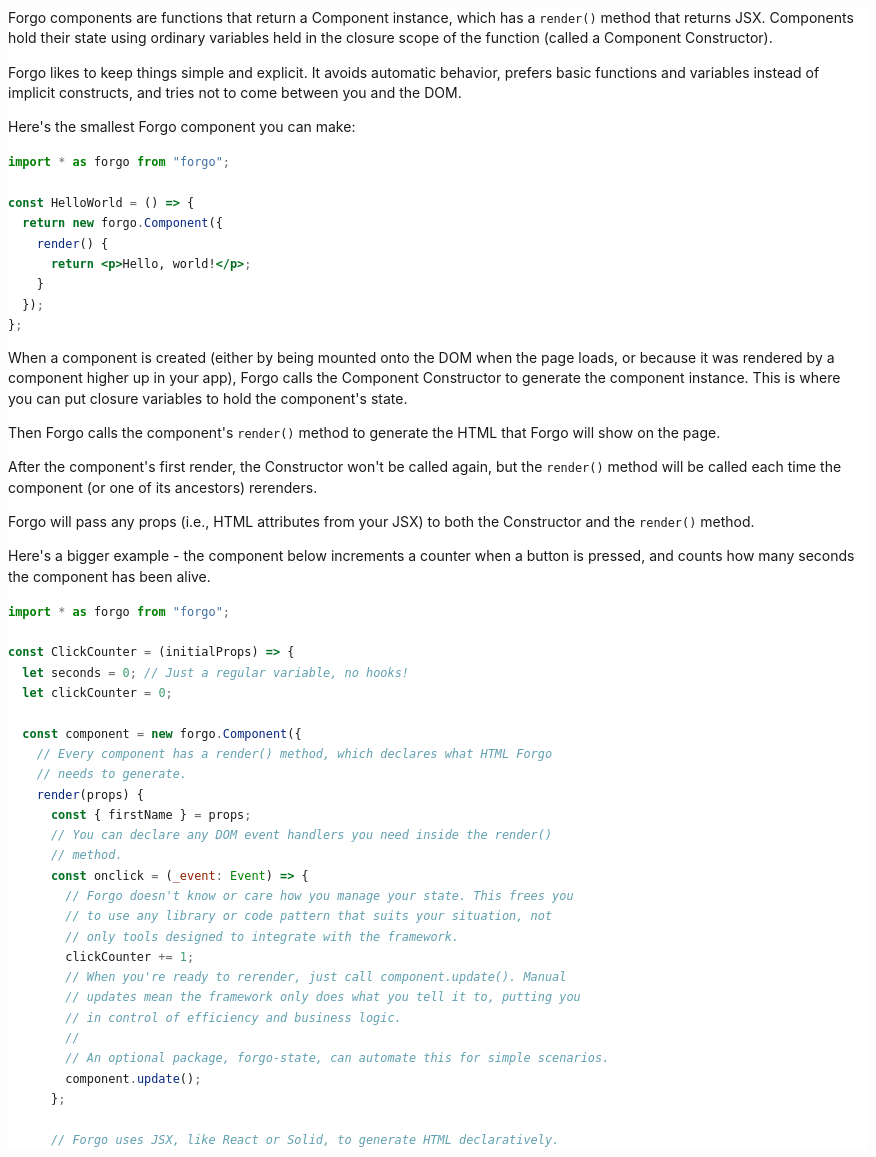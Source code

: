 Forgo components are functions that return a Component instance, which has a
`render()` method that returns JSX. Components hold their state using ordinary
variables held in the closure scope of the function (called a Component Constructor).

Forgo likes to keep things simple and explicit. It avoids automatic behavior,
prefers basic functions and variables instead of implicit constructs, and tries
not to come between you and the DOM.

Here's the smallest Forgo component you can make:

```jsx
import * as forgo from "forgo";

const HelloWorld = () => {
  return new forgo.Component({
    render() {
      return <p>Hello, world!</p>;
    }
  });
};
```

When a component is created (either by being mounted onto the DOM when the page
loads, or because it was rendered by a component higher up in your app), Forgo
calls the Component Constructor to generate the component instance. This is
where you can put closure variables to hold the component's state.

Then Forgo calls the component's `render()` method to generate the HTML that
Forgo will show on the page.

After the component's first render, the Constructor won't be called again, but
the `render()` method will be called each time the component (or one of its
ancestors) rerenders.

Forgo will pass any props (i.e., HTML attributes from your JSX) to both the
Constructor and the `render()` method.

Here's a bigger example - the component below increments a counter when a button is
pressed, and counts how many seconds the component has been alive.

```jsx
import * as forgo from "forgo";

const ClickCounter = (initialProps) => {
  let seconds = 0; // Just a regular variable, no hooks!
  let clickCounter = 0;

  const component = new forgo.Component({
    // Every component has a render() method, which declares what HTML Forgo
    // needs to generate.
    render(props) {
      const { firstName } = props;
      // You can declare any DOM event handlers you need inside the render()
      // method.
      const onclick = (_event: Event) => {
        // Forgo doesn't know or care how you manage your state. This frees you
        // to use any library or code pattern that suits your situation, not
        // only tools designed to integrate with the framework.
        clickCounter += 1;
        // When you're ready to rerender, just call component.update(). Manual
        // updates mean the framework only does what you tell it to, putting you
        // in control of efficiency and business logic.
        //
        // An optional package, forgo-state, can automate this for simple scenarios.
        component.update();
      };

      // Forgo uses JSX, like React or Solid, to generate HTML declaratively.
```